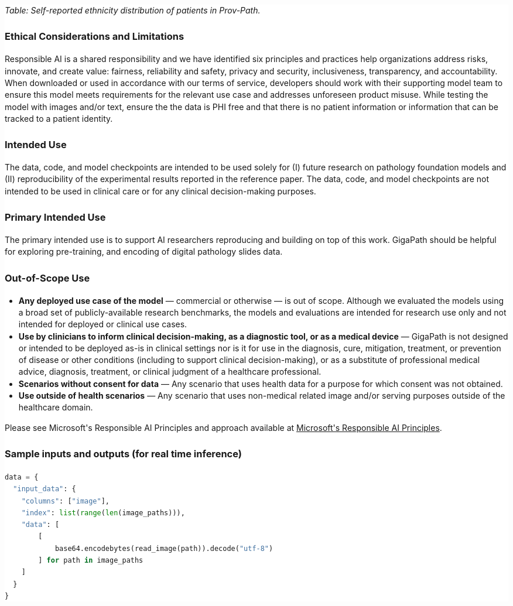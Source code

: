 *Table: Self-reported ethnicity distribution of patients in Prov-Path.*

### Ethical Considerations and Limitations
Responsible AI is a shared responsibility and we have identified six principles and practices help organizations address risks, innovate, and create value: fairness, reliability and safety, privacy and security, inclusiveness, transparency, and accountability. When downloaded or used in accordance with our terms of service, developers should work with their supporting model team to ensure this model meets requirements for the relevant use case and addresses unforeseen product misuse. 
While testing the model with images and/or text, ensure the the data is PHI free and that there is no patient information or information that can be tracked to a patient identity.


### Intended Use
The data, code, and model checkpoints are intended to be used solely for (I) future research on pathology foundation models and (II) reproducibility of the experimental results reported in the reference paper. The data, code, and model checkpoints are not intended to be used in clinical care or for any clinical decision-making purposes.

### Primary Intended Use
The primary intended use is to support AI researchers reproducing and building on top of this work. GigaPath should be helpful for exploring pre-training, and encoding of digital pathology slides data.

### Out-of-Scope Use
- **Any deployed use case of the model** — commercial or otherwise —  is out of scope. Although we evaluated the models using a broad set of publicly-available research benchmarks, the models and evaluations are intended for research use only and not intended for deployed or clinical use cases.
- **Use by clinicians to inform clinical decision-making, as a diagnostic tool, or as a medical device** — GigaPath is not designed or intended to be deployed as-is in clinical settings nor is it for use in the diagnosis, cure, mitigation, treatment, or prevention of disease or other conditions (including to support clinical decision-making), or as a substitute of professional medical advice, diagnosis, treatment, or clinical judgment of a healthcare professional.    
- **Scenarios without consent for data** — Any scenario that uses health data for a purpose for which consent was not obtained.  
- **Use outside of health scenarios** — Any scenario that uses non-medical related image and/or serving purposes outside of the healthcare domain. 

Please see Microsoft's Responsible AI Principles and approach available at  [Microsoft's Responsible AI Principles](https://www.microsoft.com/en-us/ai/principles-and-approach/).

### Sample inputs and outputs (for real time inference)

```python
data = {
  "input_data": {
    "columns": ["image"],
    "index": list(range(len(image_paths))),
    "data": [
        [
            base64.encodebytes(read_image(path)).decode("utf-8")
        ] for path in image_paths
    ]
  }
}
```


[^1]: https://www.nature.com/articles/s41591-019-0508-1
[^2]: https://www.nature.com/articles/s41551-020-00682-w
[^3]: https://www.nature.com/articles/s44222-023-00096-8
[^4]: https://proceedings.mlr.press/v80/ilse18a.html
[^6]: https://zenodo.org/records/10909922